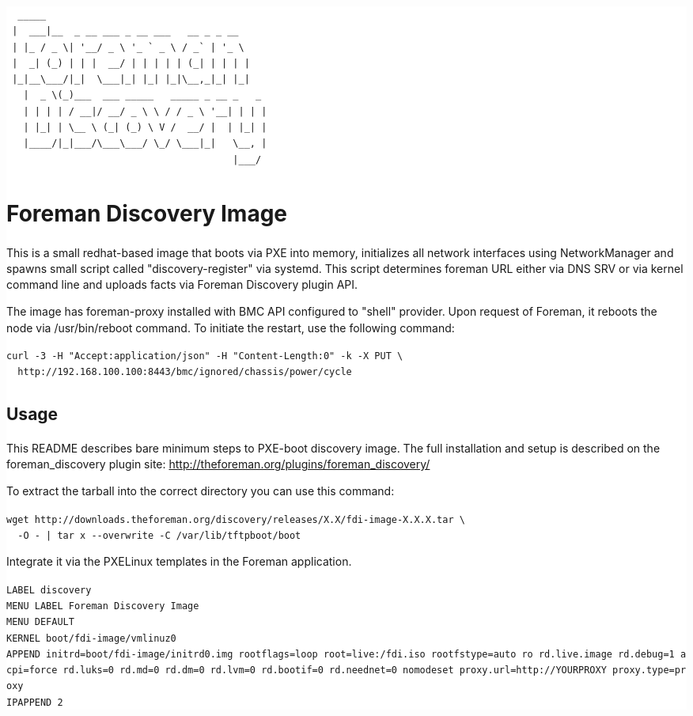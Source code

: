 ```
  _____
 |  ___|__  _ __ ___ _ __ ___   __ _ _ __
 | |_ / _ \| '__/ _ \ '_ ` _ \ / _` | '_ \
 |  _| (_) | | |  __/ | | | | | (_| | | | |
 |_|__\___/|_|  \___|_| |_| |_|\__,_|_| |_|
   |  _ \(_)___  ___ _____   _____ _ __ _   _
   | | | | / __|/ __/ _ \ \ / / _ \ '__| | | |
   | |_| | \__ \ (_| (_) \ V /  __/ |  | |_| |
   |____/|_|___/\___\___/ \_/ \___|_|   \__, |
                                        |___/
```

Foreman Discovery Image
=======================

This is a small redhat-based image that boots via PXE into memory,
initializes all network interfaces using NetworkManager and spawns small
script called "discovery-register" via systemd. This script determines foreman
URL either via DNS SRV or via kernel command line and uploads facts via
Foreman Discovery plugin API.

The image has foreman-proxy installed with BMC API configured to "shell"
provider. Upon request of Foreman, it reboots the node via /usr/bin/reboot
command. To initiate the restart, use the following command:

```
curl -3 -H "Accept:application/json" -H "Content-Length:0" -k -X PUT \
  http://192.168.100.100:8443/bmc/ignored/chassis/power/cycle
```

Usage
-----

This README describes bare minimum steps to PXE-boot discovery image.
The full installation and setup is described on the foreman_discovery
plugin site: http://theforeman.org/plugins/foreman_discovery/

To extract the tarball into the correct directory you can use this command:

```
wget http://downloads.theforeman.org/discovery/releases/X.X/fdi-image-X.X.X.tar \
  -O - | tar x --overwrite -C /var/lib/tftpboot/boot
```

Integrate it via the PXELinux templates in the Foreman application.

```
LABEL discovery
MENU LABEL Foreman Discovery Image
MENU DEFAULT
KERNEL boot/fdi-image/vmlinuz0
APPEND initrd=boot/fdi-image/initrd0.img rootflags=loop root=live:/fdi.iso rootfstype=auto ro rd.live.image rd.debug=1 acpi=force rd.luks=0 rd.md=0 rd.dm=0 rd.lvm=0 rd.bootif=0 rd.neednet=0 nomodeset proxy.url=http://YOURPROXY proxy.type=proxy
IPAPPEND 2
```
